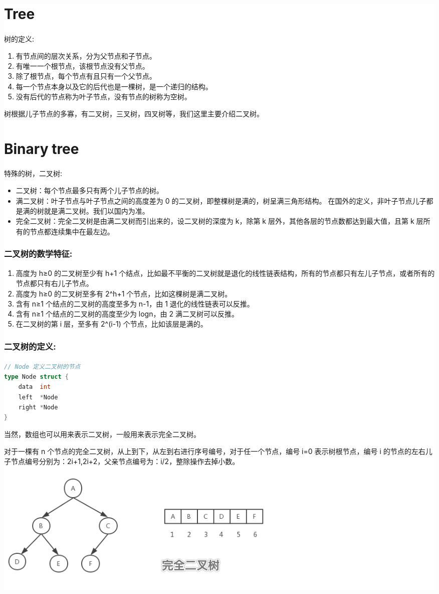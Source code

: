 # Tree

树的定义:

1. 有节点间的层次关系，分为父节点和子节点。 
2. 有唯一一个根节点，该根节点没有父节点。 
3. 除了根节点，每个节点有且只有一个父节点。 
4. 每一个节点本身以及它的后代也是一棵树，是一个递归的结构。 
5. 没有后代的节点称为叶子节点，没有节点的树称为空树。

树根据儿子节点的多寡，有二叉树，三叉树，四叉树等，我们这里主要介绍二叉树。



# Binary tree
特殊的树，二叉树:

- 二叉树：每个节点最多只有两个儿子节点的树。
- 满二叉树：叶子节点与叶子节点之间的高度差为 0 的二叉树，即整棵树是满的，树呈满三角形结构。 在国外的定义，非叶子节点儿子都是满的树就是满二叉树。我们以国内为准。
- 完全二叉树：完全二叉树是由满二叉树而引出来的，设二叉树的深度为 k，除第 k 层外，其他各层的节点数都达到最大值，且第 k 层所有的节点都连续集中在最左边。

### 二叉树的数学特征:

1. 高度为 h≥0 的二叉树至少有 h+1 个结点，比如最不平衡的二叉树就是退化的线性链表结构，所有的节点都只有左儿子节点，或者所有的节点都只有右儿子节点。
2. 高度为 h≥0 的二叉树至多有 2^h+1 个节点，比如这棵树是满二叉树。 
3. 含有 n≥1 个结点的二叉树的高度至多为 n-1，由 1 退化的线性链表可以反推。 
4. 含有 n≥1 个结点的二叉树的高度至少为 logn，由 2 满二叉树可以反推。 
5. 在二叉树的第 i 层，至多有 2^(i-1) 个节点，比如该层是满的。

### 二叉树的定义:
```go
// Node 定义二叉树的节点
type Node struct {
	data  int
	left  *Node
	right *Node
}
```

当然，数组也可以用来表示二叉树，一般用来表示完全二叉树。

对于一棵有 n 个节点的完全二叉树，从上到下，从左到右进行序号编号，对于任一个节点，编号 i=0 表示树根节点，编号 i 的节点的左右儿子节点编号分别为：2i+1,2i+2，父亲节点编号为：i/2，整除操作去掉小数。

![img.png](../../imgs/dev-dsaaa-tree-1.png)
